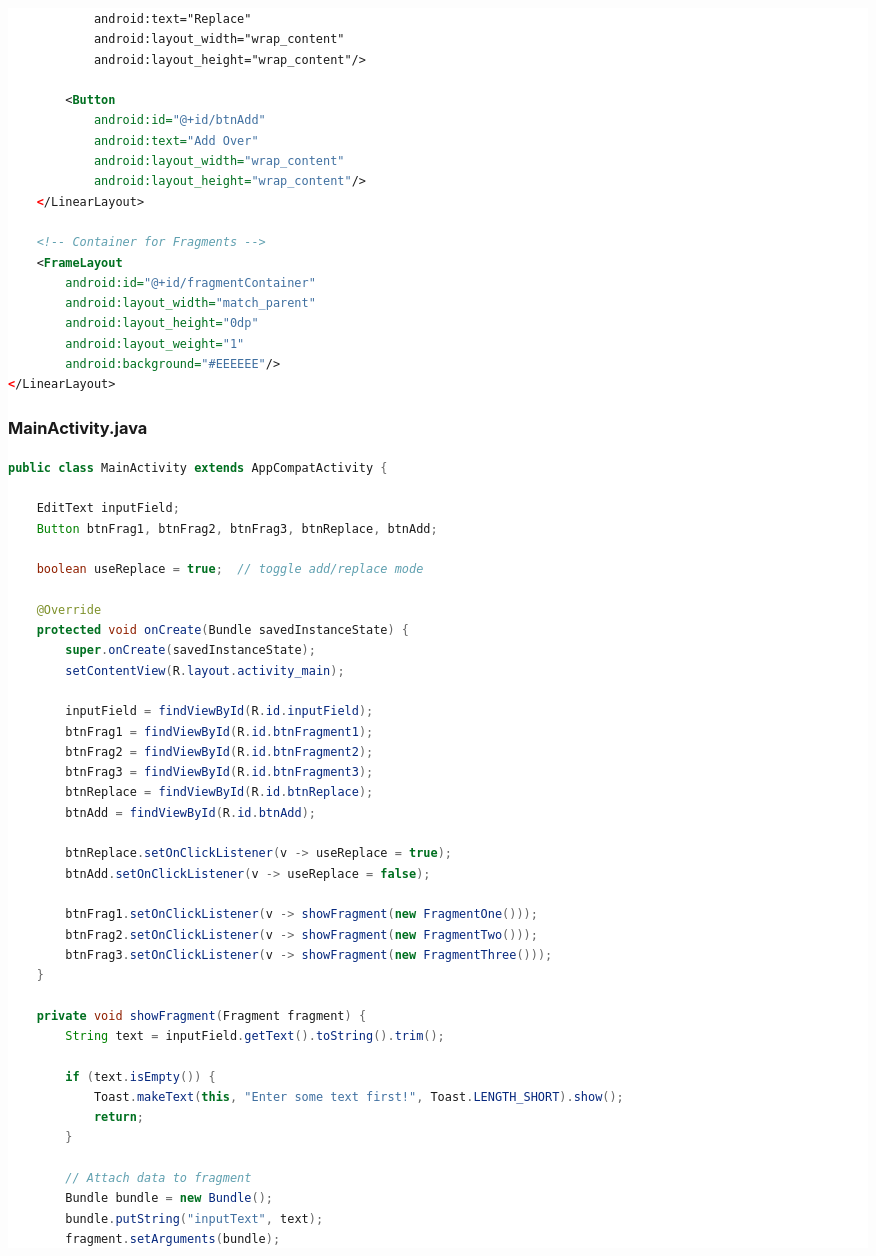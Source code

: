 ```xml
            android:text="Replace"
            android:layout_width="wrap_content"
            android:layout_height="wrap_content"/>

        <Button
            android:id="@+id/btnAdd"
            android:text="Add Over"
            android:layout_width="wrap_content"
            android:layout_height="wrap_content"/>
    </LinearLayout>

    <!-- Container for Fragments -->
    <FrameLayout
        android:id="@+id/fragmentContainer"
        android:layout_width="match_parent"
        android:layout_height="0dp"
        android:layout_weight="1"
        android:background="#EEEEEE"/>
</LinearLayout>
```

### MainActivity.java

```java
public class MainActivity extends AppCompatActivity {

    EditText inputField;
    Button btnFrag1, btnFrag2, btnFrag3, btnReplace, btnAdd;

    boolean useReplace = true;  // toggle add/replace mode

    @Override
    protected void onCreate(Bundle savedInstanceState) {
        super.onCreate(savedInstanceState);
        setContentView(R.layout.activity_main);

        inputField = findViewById(R.id.inputField);
        btnFrag1 = findViewById(R.id.btnFragment1);
        btnFrag2 = findViewById(R.id.btnFragment2);
        btnFrag3 = findViewById(R.id.btnFragment3);
        btnReplace = findViewById(R.id.btnReplace);
        btnAdd = findViewById(R.id.btnAdd);

        btnReplace.setOnClickListener(v -> useReplace = true);
        btnAdd.setOnClickListener(v -> useReplace = false);

        btnFrag1.setOnClickListener(v -> showFragment(new FragmentOne()));
        btnFrag2.setOnClickListener(v -> showFragment(new FragmentTwo()));
        btnFrag3.setOnClickListener(v -> showFragment(new FragmentThree()));
    }

    private void showFragment(Fragment fragment) {
        String text = inputField.getText().toString().trim();

        if (text.isEmpty()) {
            Toast.makeText(this, "Enter some text first!", Toast.LENGTH_SHORT).show();
            return;
        }

        // Attach data to fragment
        Bundle bundle = new Bundle();
        bundle.putString("inputText", text);
        fragment.setArguments(bundle);
```